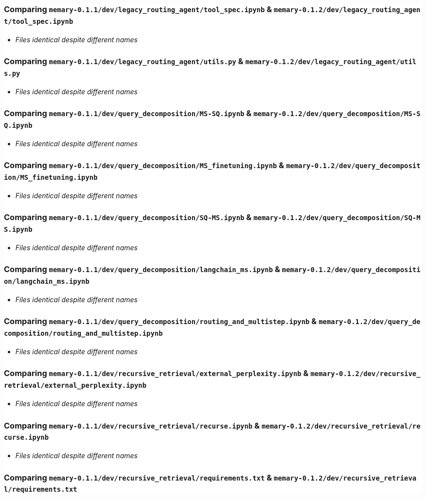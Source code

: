 ### Comparing `memary-0.1.1/dev/legacy_routing_agent/tool_spec.ipynb` & `memary-0.1.2/dev/legacy_routing_agent/tool_spec.ipynb`

 * *Files identical despite different names*

### Comparing `memary-0.1.1/dev/legacy_routing_agent/utils.py` & `memary-0.1.2/dev/legacy_routing_agent/utils.py`

 * *Files identical despite different names*

### Comparing `memary-0.1.1/dev/query_decomposition/MS-SQ.ipynb` & `memary-0.1.2/dev/query_decomposition/MS-SQ.ipynb`

 * *Files identical despite different names*

### Comparing `memary-0.1.1/dev/query_decomposition/MS_finetuning.ipynb` & `memary-0.1.2/dev/query_decomposition/MS_finetuning.ipynb`

 * *Files identical despite different names*

### Comparing `memary-0.1.1/dev/query_decomposition/SQ-MS.ipynb` & `memary-0.1.2/dev/query_decomposition/SQ-MS.ipynb`

 * *Files identical despite different names*

### Comparing `memary-0.1.1/dev/query_decomposition/langchain_ms.ipynb` & `memary-0.1.2/dev/query_decomposition/langchain_ms.ipynb`

 * *Files identical despite different names*

### Comparing `memary-0.1.1/dev/query_decomposition/routing_and_multistep.ipynb` & `memary-0.1.2/dev/query_decomposition/routing_and_multistep.ipynb`

 * *Files identical despite different names*

### Comparing `memary-0.1.1/dev/recursive_retrieval/external_perplexity.ipynb` & `memary-0.1.2/dev/recursive_retrieval/external_perplexity.ipynb`

 * *Files identical despite different names*

### Comparing `memary-0.1.1/dev/recursive_retrieval/recurse.ipynb` & `memary-0.1.2/dev/recursive_retrieval/recurse.ipynb`

 * *Files identical despite different names*

### Comparing `memary-0.1.1/dev/recursive_retrieval/requirements.txt` & `memary-0.1.2/dev/recursive_retrieval/requirements.txt`

